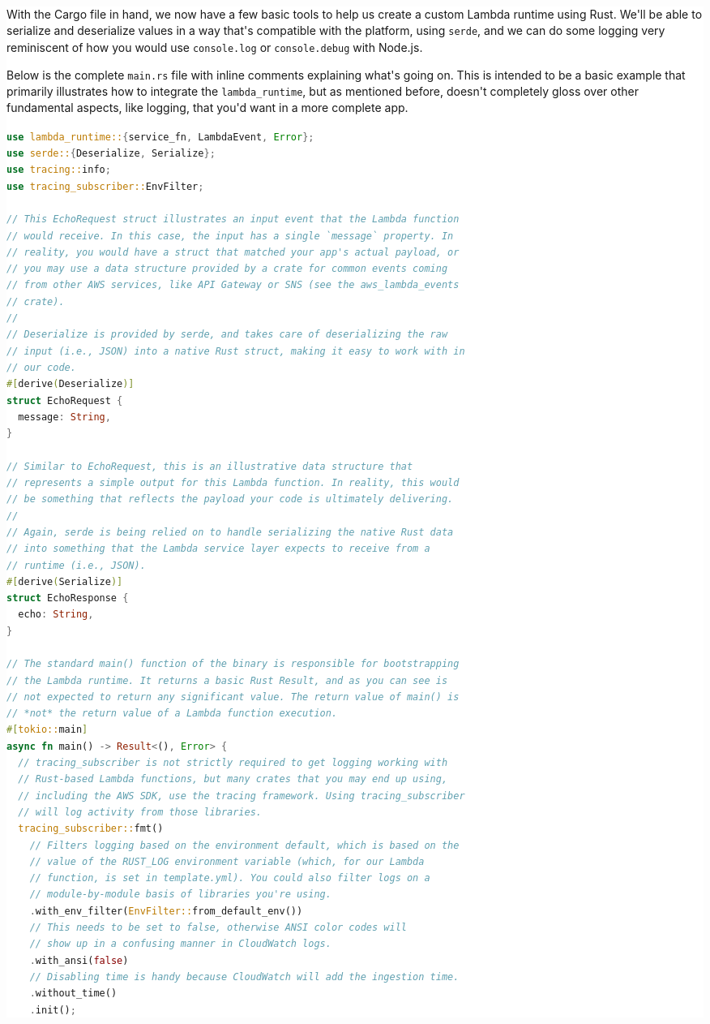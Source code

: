 With the Cargo file in hand, we now have a few basic tools to help us create a custom Lambda runtime using Rust. We'll be able to serialize and deserialize values in a way that's compatible with the platform, using `serde`, and we can do some logging very reminiscent of how you would use `console.log` or `console.debug` with Node.js.

Below is the complete `main.rs` file with inline comments explaining what's going on. This is intended to be a basic example that primarily illustrates how to integrate the `lambda_runtime`, but as mentioned before, doesn't completely gloss over other fundamental aspects, like logging, that you'd want in a more complete app.

```rust
use lambda_runtime::{service_fn, LambdaEvent, Error};
use serde::{Deserialize, Serialize};
use tracing::info;
use tracing_subscriber::EnvFilter;

// This EchoRequest struct illustrates an input event that the Lambda function
// would receive. In this case, the input has a single `message` property. In
// reality, you would have a struct that matched your app's actual payload, or
// you may use a data structure provided by a crate for common events coming
// from other AWS services, like API Gateway or SNS (see the aws_lambda_events
// crate).
//
// Deserialize is provided by serde, and takes care of deserializing the raw
// input (i.e., JSON) into a native Rust struct, making it easy to work with in
// our code.
#[derive(Deserialize)]
struct EchoRequest {
  message: String,
}

// Similar to EchoRequest, this is an illustrative data structure that
// represents a simple output for this Lambda function. In reality, this would
// be something that reflects the payload your code is ultimately delivering.
//
// Again, serde is being relied on to handle serializing the native Rust data
// into something that the Lambda service layer expects to receive from a
// runtime (i.e., JSON).
#[derive(Serialize)]
struct EchoResponse {
  echo: String,
}

// The standard main() function of the binary is responsible for bootstrapping
// the Lambda runtime. It returns a basic Rust Result, and as you can see is
// not expected to return any significant value. The return value of main() is
// *not* the return value of a Lambda function execution.
#[tokio::main]
async fn main() -> Result<(), Error> {
  // tracing_subscriber is not strictly required to get logging working with
  // Rust-based Lambda functions, but many crates that you may end up using,
  // including the AWS SDK, use the tracing framework. Using tracing_subscriber
  // will log activity from those libraries.
  tracing_subscriber::fmt()
    // Filters logging based on the environment default, which is based on the
    // value of the RUST_LOG environment variable (which, for our Lambda
    // function, is set in template.yml). You could also filter logs on a
    // module-by-module basis of libraries you're using.
    .with_env_filter(EnvFilter::from_default_env())
    // This needs to be set to false, otherwise ANSI color codes will
    // show up in a confusing manner in CloudWatch logs.
    .with_ansi(false)
    // Disabling time is handy because CloudWatch will add the ingestion time.
    .without_time()
    .init();
```